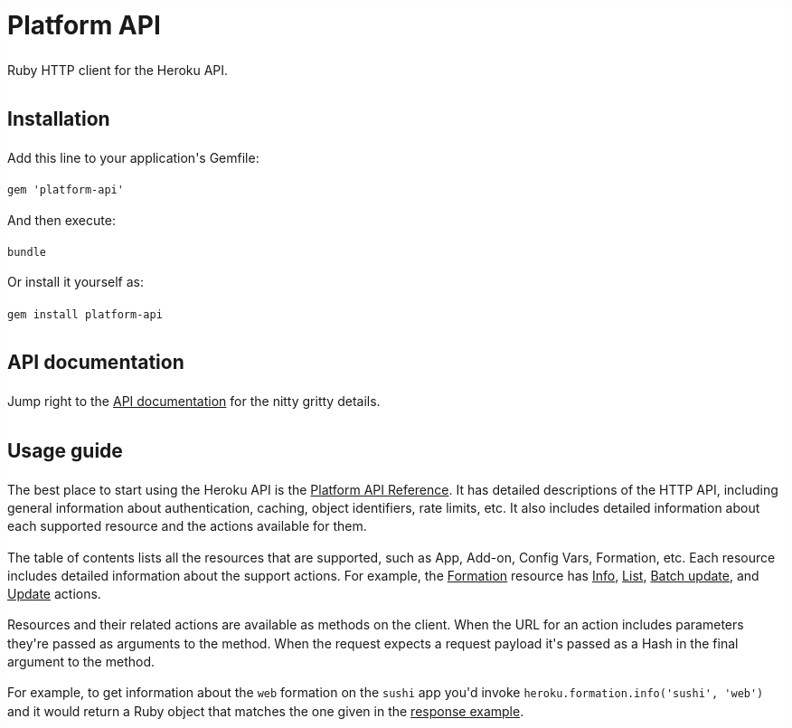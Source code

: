 # Platform API

Ruby HTTP client for the Heroku API.

## Installation

Add this line to your application's Gemfile:

```
gem 'platform-api'
```

And then execute:

```
bundle
```

Or install it yourself as:

```
gem install platform-api
```

## API documentation

Jump right to the [API documentation](http://heroku.github.io/platform-api/_index.html)
for the nitty gritty details.

## Usage guide

The best place to start using the Heroku API is the [Platform API Reference](https://devcenter.heroku.com/articles/platform-api-reference).
It has detailed descriptions of the HTTP API, including general information
about authentication, caching, object identifiers, rate limits, etc.  It also
includes detailed information about each supported resource and the actions
available for them.

The table of contents lists all the resources that are supported, such as App,
Add-on, Config Vars, Formation, etc.  Each resource includes detailed
information about the support actions.  For example, the [Formation](https://devcenter.heroku.com/articles/platform-api-reference#formation)
resource has [Info](https://devcenter.heroku.com/articles/platform-api-reference#formation-info), [List](https://devcenter.heroku.com/articles/platform-api-reference#formation-list), [Batch update](https://devcenter.heroku.com/articles/platform-api-reference#formation-batch-update), and [Update](https://devcenter.heroku.com/articles/platform-api-reference#formation-update) actions.

Resources and their related actions are available as methods on the client.
When the URL for an action includes parameters they're passed as arguments to
the method.  When the request expects a request payload it's passed as a Hash
in the final argument to the method.

For example, to get information about the `web` formation on the `sushi` app
you'd invoke `heroku.formation.info('sushi', 'web')` and it would return a
Ruby object that matches the one given in the [response example](https://devcenter.heroku.com/articles/platform-api-reference#formation-info).
